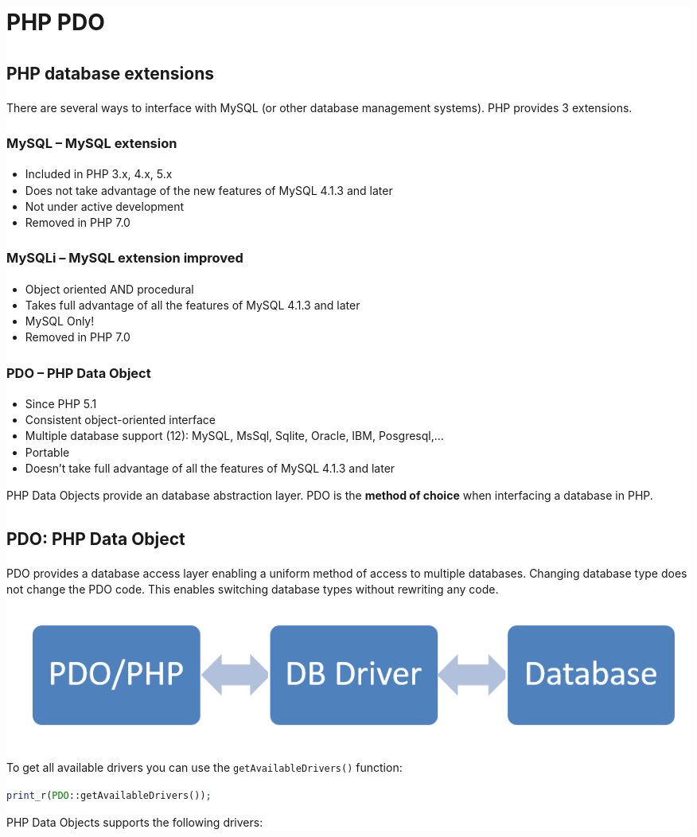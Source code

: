 # PHP PDO

## PHP database extensions
There are several ways to interface with MySQL (or other database management systems). PHP provides 3 extensions.

### MySQL – MySQL extension
* Included in PHP 3.x, 4.x, 5.x
* Does not take advantage of the new features of MySQL 4.1.3 and later
* Not under active development
* Removed in PHP 7.0

### MySQLi – MySQL extension improved
* Object oriented AND procedural
* Takes full advantage of all the features of MySQL 4.1.3 and later
* MySQL Only!
* Removed in PHP 7.0

### PDO – PHP Data Object

* Since PHP 5.1
* Consistent object-oriented interface
* Multiple database support (12): MySQL, MsSql, Sqlite, Oracle, IBM, Posgresql,…
* Portable
* Doesn’t take full advantage of all the features of MySQL 4.1.3 and later

PHP Data Objects provide an database abstraction layer. PDO is the **method of choice** when interfacing a database in PHP.

## PDO: PHP Data Object

PDO provides a database access layer enabling a uniform method of access to multiple databases. Changing database type does not change the PDO code. This enables switching database types without rewriting any code.

![PDO DBdriver Database](img/pdo-dbdriver-database.png)

To get all available drivers you can use the `getAvailableDrivers()` function:
```php
print_r(PDO::getAvailableDrivers());
```
PHP Data Objects supports the following drivers:
